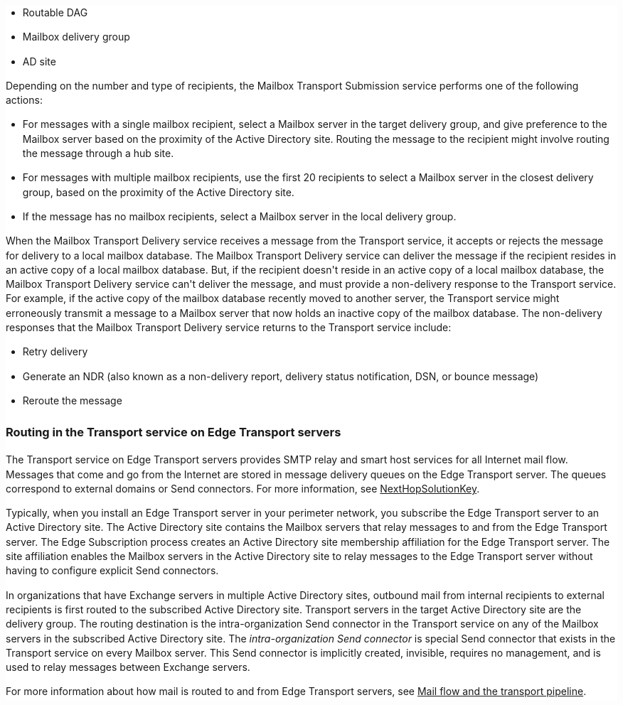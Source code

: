 - Routable DAG

- Mailbox delivery group

- AD site

Depending on the number and type of recipients, the Mailbox Transport Submission service performs one of the following actions:

- For messages with a single mailbox recipient, select a Mailbox server in the target delivery group, and give preference to the Mailbox server based on the proximity of the Active Directory site. Routing the message to the recipient might involve routing the message through a hub site.

- For messages with multiple mailbox recipients, use the first 20 recipients to select a Mailbox server in the closest delivery group, based on the proximity of the Active Directory site.

- If the message has no mailbox recipients, select a Mailbox server in the local delivery group.

When the Mailbox Transport Delivery service receives a message from the Transport service, it accepts or rejects the message for delivery to a local mailbox database. The Mailbox Transport Delivery service can deliver the message if the recipient resides in an active copy of a local mailbox database. But, if the recipient doesn't reside in an active copy of a local mailbox database, the Mailbox Transport Delivery service can't deliver the message, and must provide a non-delivery response to the Transport service. For example, if the active copy of the mailbox database recently moved to another server, the Transport service might erroneously transmit a message to a Mailbox server that now holds an inactive copy of the mailbox database. The non-delivery responses that the Mailbox Transport Delivery service returns to the Transport service include:

- Retry delivery

- Generate an NDR (also known as a non-delivery report, delivery status notification, DSN, or bounce message)

- Reroute the message

### Routing in the Transport service on Edge Transport servers

The Transport service on Edge Transport servers provides SMTP relay and smart host services for all Internet mail flow. Messages that come and go from the Internet are stored in message delivery queues on the Edge Transport server. The queues correspond to external domains or Send connectors. For more information, see [NextHopSolutionKey](../queues/queues.md#nexthopsolutionkey).

Typically, when you install an Edge Transport server in your perimeter network, you subscribe the Edge Transport server to an Active Directory site. The Active Directory site contains the Mailbox servers that relay messages to and from the Edge Transport server. The Edge Subscription process creates an Active Directory site membership affiliation for the Edge Transport server. The site affiliation enables the Mailbox servers in the Active Directory site to relay messages to the Edge Transport server without having to configure explicit Send connectors.

In organizations that have Exchange servers in multiple Active Directory sites, outbound mail from internal recipients to external recipients is first routed to the subscribed Active Directory site. Transport servers in the target Active Directory site are the delivery group. The routing destination is the intra-organization Send connector in the Transport service on any of the Mailbox servers in the subscribed Active Directory site. The *intra-organization Send connector* is special Send connector that exists in the Transport service on every Mailbox server. This Send connector is implicitly created, invisible, requires no management, and is used to relay messages between Exchange servers.

For more information about how mail is routed to and from Edge Transport servers, see [Mail flow and the transport pipeline](../../mail-flow/mail-flow.md).